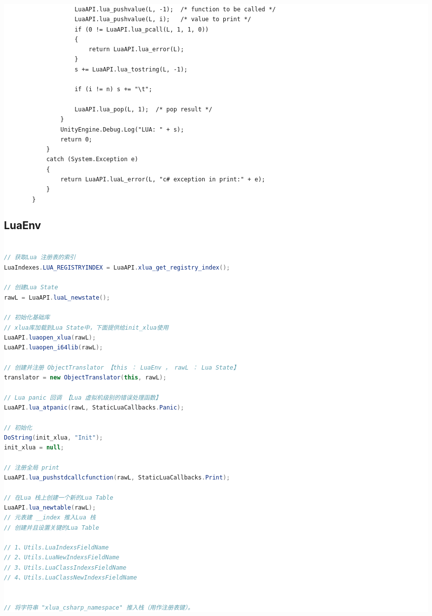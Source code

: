 ```
                    LuaAPI.lua_pushvalue(L, -1);  /* function to be called */
                    LuaAPI.lua_pushvalue(L, i);   /* value to print */
                    if (0 != LuaAPI.lua_pcall(L, 1, 1, 0))
                    {
                        return LuaAPI.lua_error(L);
                    }
                    s += LuaAPI.lua_tostring(L, -1);

                    if (i != n) s += "\t";

                    LuaAPI.lua_pop(L, 1);  /* pop result */
                }
                UnityEngine.Debug.Log("LUA: " + s);
                return 0;
            }
            catch (System.Exception e)
            {
                return LuaAPI.luaL_error(L, "c# exception in print:" + e);
            }
        }
```


## LuaEnv

```csharp

// 获取Lua 注册表的索引
LuaIndexes.LUA_REGISTRYINDEX = LuaAPI.xlua_get_registry_index();

// 创建Lua State 
rawL = LuaAPI.luaL_newstate();

// 初始化基础库
// xlua库加载到Lua State中，下面提供给init_xlua使用
LuaAPI.luaopen_xlua(rawL); 
LuaAPI.luaopen_i64lib(rawL);

// 创建并注册 ObjectTranslator 【this ： LuaEnv ， rawL ： Lua State】
translator = new ObjectTranslator(this, rawL);

// Lua panic 回调 【Lua 虚拟机级别的错误处理函数】
LuaAPI.lua_atpanic(rawL, StaticLuaCallbacks.Panic);

// 初始化
DoString(init_xlua, "Init");
init_xlua = null;

// 注册全局 print
LuaAPI.lua_pushstdcallcfunction(rawL, StaticLuaCallbacks.Print);

// 在Lua 栈上创建一个新的Lua Table
LuaAPI.lua_newtable(rawL);
// 元表建 __index 推入Lua 栈
// 创建并且设置关键的Lua Table

// 1、Utils.LuaIndexsFieldName
// 2、Utils.LuaNewIndexsFieldName
// 3、Utils.LuaClassIndexsFieldName
// 4、Utils.LuaClassNewIndexsFieldName


// 将字符串 "xlua_csharp_namespace" 推入栈（用作注册表键）。
```